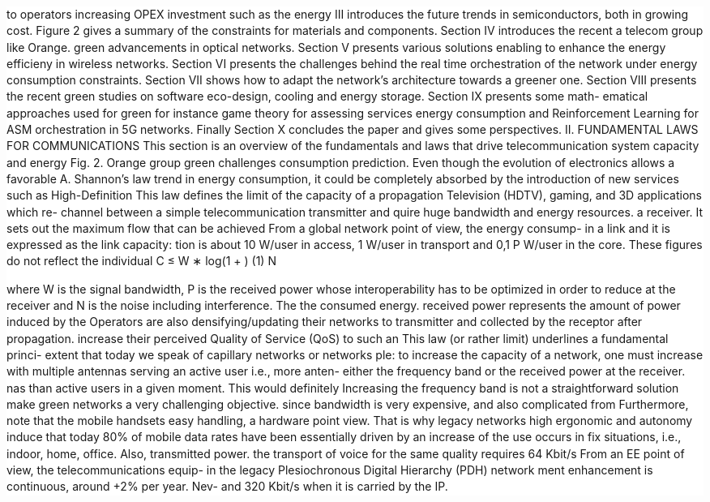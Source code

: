 to operators increasing OPEX investment such as the energy
III introduces the future trends in semiconductors, both in
growing cost. Figure 2 gives a summary of the constraints for
materials and components. Section IV introduces the recent
a telecom group like Orange.
green advancements in optical networks. Section V presents
various solutions enabling to enhance the energy efficieny
in wireless networks. Section VI presents the challenges
behind the real time orchestration of the network under energy
consumption constraints. Section VII shows how to adapt
the network’s architecture towards a greener one. Section
VIII presents the recent green studies on software eco-design,
cooling and energy storage. Section IX presents some math-
ematical approaches used for green for instance game theory
for assessing services energy consumption and Reinforcement
Learning for ASM orchestration in 5G networks. Finally
Section X concludes the paper and gives some perspectives.
II. FUNDAMENTAL LAWS FOR COMMUNICATIONS
This section is an overview of the fundamentals and laws
that drive telecommunication system capacity and energy
Fig. 2. Orange group green challenges
consumption prediction.
Even though the evolution of electronics allows a favorable
A. Shannon’s law
trend in energy consumption, it could be completely absorbed
by the introduction of new services such as High-Definition This law defines the limit of the capacity of a propagation
Television (HDTV), gaming, and 3D applications which re- channel between a simple telecommunication transmitter and
quire huge bandwidth and energy resources. a receiver. It sets out the maximum flow that can be achieved
From a global network point of view, the energy consump- in a link and it is expressed as the link capacity:
tion is about 10 W/user in access, 1 W/user in transport and 0,1
P
W/user in the core. These figures do not reflect the individual C ≤ W ∗ log(1 + ) (1)
N

where W is the signal bandwidth, P is the received power whose interoperability has to be optimized in order to reduce
at the receiver and N is the noise including interference. The the consumed energy.
received power represents the amount of power induced by the Operators are also densifying/updating their networks to
transmitter and collected by the receptor after propagation. increase their perceived Quality of Service (QoS) to such an
This law (or rather limit) underlines a fundamental princi- extent that today we speak of capillary networks or networks
ple: to increase the capacity of a network, one must increase with multiple antennas serving an active user i.e., more anten-
either the frequency band or the received power at the receiver. nas than active users in a given moment. This would definitely
Increasing the frequency band is not a straightforward solution make green networks a very challenging objective.
since bandwidth is very expensive, and also complicated from Furthermore, note that the mobile handsets easy handling,
a hardware point view. That is why legacy networks high ergonomic and autonomy induce that today 80% of mobile
data rates have been essentially driven by an increase of the use occurs in fix situations, i.e., indoor, home, office. Also,
transmitted power. the transport of voice for the same quality requires 64 Kbit/s
From an EE point of view, the telecommunications equip- in the legacy Plesiochronous Digital Hierarchy (PDH) network
ment enhancement is continuous, around +2% per year. Nev- and 320 Kbit/s when it is carried by the IP.